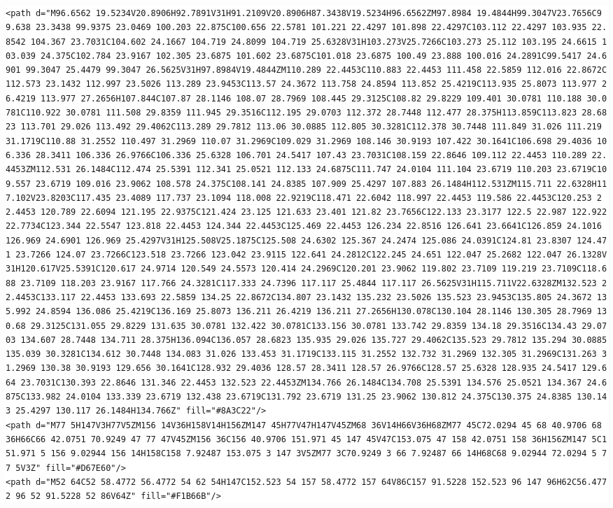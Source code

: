     <path d="M96.6562 19.5234V20.8906H92.7891V31H91.2109V20.8906H87.3438V19.5234H96.6562ZM97.8984 19.4844H99.3047V23.7656C99.638 23.3438 99.9375 23.0469 100.203 22.875C100.656 22.5781 101.221 22.4297 101.898 22.4297C103.112 22.4297 103.935 22.8542 104.367 23.7031C104.602 24.1667 104.719 24.8099 104.719 25.6328V31H103.273V25.7266C103.273 25.112 103.195 24.6615 103.039 24.375C102.784 23.9167 102.305 23.6875 101.602 23.6875C101.018 23.6875 100.49 23.888 100.016 24.2891C99.5417 24.6901 99.3047 25.4479 99.3047 26.5625V31H97.8984V19.4844ZM110.289 22.4453C110.883 22.4453 111.458 22.5859 112.016 22.8672C112.573 23.1432 112.997 23.5026 113.289 23.9453C113.57 24.3672 113.758 24.8594 113.852 25.4219C113.935 25.8073 113.977 26.4219 113.977 27.2656H107.844C107.87 28.1146 108.07 28.7969 108.445 29.3125C108.82 29.8229 109.401 30.0781 110.188 30.0781C110.922 30.0781 111.508 29.8359 111.945 29.3516C112.195 29.0703 112.372 28.7448 112.477 28.375H113.859C113.823 28.6823 113.701 29.026 113.492 29.4062C113.289 29.7812 113.06 30.0885 112.805 30.3281C112.378 30.7448 111.849 31.026 111.219 31.1719C110.88 31.2552 110.497 31.2969 110.07 31.2969C109.029 31.2969 108.146 30.9193 107.422 30.1641C106.698 29.4036 106.336 28.3411 106.336 26.9766C106.336 25.6328 106.701 24.5417 107.43 23.7031C108.159 22.8646 109.112 22.4453 110.289 22.4453ZM112.531 26.1484C112.474 25.5391 112.341 25.0521 112.133 24.6875C111.747 24.0104 111.104 23.6719 110.203 23.6719C109.557 23.6719 109.016 23.9062 108.578 24.375C108.141 24.8385 107.909 25.4297 107.883 26.1484H112.531ZM115.711 22.6328H117.102V23.8203C117.435 23.4089 117.737 23.1094 118.008 22.9219C118.471 22.6042 118.997 22.4453 119.586 22.4453C120.253 22.4453 120.789 22.6094 121.195 22.9375C121.424 23.125 121.633 23.401 121.82 23.7656C122.133 23.3177 122.5 22.987 122.922 22.7734C123.344 22.5547 123.818 22.4453 124.344 22.4453C125.469 22.4453 126.234 22.8516 126.641 23.6641C126.859 24.1016 126.969 24.6901 126.969 25.4297V31H125.508V25.1875C125.508 24.6302 125.367 24.2474 125.086 24.0391C124.81 23.8307 124.471 23.7266 124.07 23.7266C123.518 23.7266 123.042 23.9115 122.641 24.2812C122.245 24.651 122.047 25.2682 122.047 26.1328V31H120.617V25.5391C120.617 24.9714 120.549 24.5573 120.414 24.2969C120.201 23.9062 119.802 23.7109 119.219 23.7109C118.688 23.7109 118.203 23.9167 117.766 24.3281C117.333 24.7396 117.117 25.4844 117.117 26.5625V31H115.711V22.6328ZM132.523 22.4453C133.117 22.4453 133.693 22.5859 134.25 22.8672C134.807 23.1432 135.232 23.5026 135.523 23.9453C135.805 24.3672 135.992 24.8594 136.086 25.4219C136.169 25.8073 136.211 26.4219 136.211 27.2656H130.078C130.104 28.1146 130.305 28.7969 130.68 29.3125C131.055 29.8229 131.635 30.0781 132.422 30.0781C133.156 30.0781 133.742 29.8359 134.18 29.3516C134.43 29.0703 134.607 28.7448 134.711 28.375H136.094C136.057 28.6823 135.935 29.026 135.727 29.4062C135.523 29.7812 135.294 30.0885 135.039 30.3281C134.612 30.7448 134.083 31.026 133.453 31.1719C133.115 31.2552 132.732 31.2969 132.305 31.2969C131.263 31.2969 130.38 30.9193 129.656 30.1641C128.932 29.4036 128.57 28.3411 128.57 26.9766C128.57 25.6328 128.935 24.5417 129.664 23.7031C130.393 22.8646 131.346 22.4453 132.523 22.4453ZM134.766 26.1484C134.708 25.5391 134.576 25.0521 134.367 24.6875C133.982 24.0104 133.339 23.6719 132.438 23.6719C131.792 23.6719 131.25 23.9062 130.812 24.375C130.375 24.8385 130.143 25.4297 130.117 26.1484H134.766Z" fill="#8A3C22"/>
    <path d="M77 5H147V3H77V5ZM156 14V36H158V14H156ZM147 45H77V47H147V45ZM68 36V14H66V36H68ZM77 45C72.0294 45 68 40.9706 68 36H66C66 42.0751 70.9249 47 77 47V45ZM156 36C156 40.9706 151.971 45 147 45V47C153.075 47 158 42.0751 158 36H156ZM147 5C151.971 5 156 9.02944 156 14H158C158 7.92487 153.075 3 147 3V5ZM77 3C70.9249 3 66 7.92487 66 14H68C68 9.02944 72.0294 5 77 5V3Z" fill="#D67E60"/>
    <path d="M52 64C52 58.4772 56.4772 54 62 54H147C152.523 54 157 58.4772 157 64V86C157 91.5228 152.523 96 147 96H62C56.4772 96 52 91.5228 52 86V64Z" fill="#F1B66B"/>